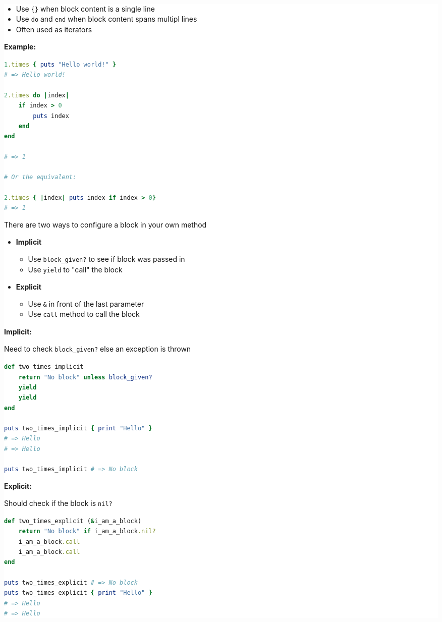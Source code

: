 - Use `{}` when block content is a single line
- Use `do` and `end` when block content spans multipl lines
- Often used as iterators

**Example:**

```Ruby
1.times { puts "Hello world!" }
# => Hello world!

2.times do |index|
	if index > 0 
		puts index
	end
end

# => 1

# Or the equivalent:

2.times { |index| puts index if index > 0}
# => 1
```

There are two ways to configure a block in your own method

- **Implicit**
	- Use `block_given?` to see if block was passed in
	- Use `yield` to "call" the block

- **Explicit**
	- Use `&` in front of the last parameter
	- Use `call` method to call the block

**Implicit:**

Need to check `block_given?` else an exception is thrown

```Ruby
def two_times_implicit
	return "No block" unless block_given?
	yield
	yield 
end

puts two_times_implicit { print "Hello" } 
# => Hello
# => Hello

puts two_times_implicit # => No block
```

**Explicit:**

Should check if the block is `nil?`

```Ruby
def two_times_explicit (&i_am_a_block)
	return "No block" if i_am_a_block.nil?
	i_am_a_block.call
	i_am_a_block.call
end

puts two_times_explicit # => No block
puts two_times_explicit { print "Hello" }
# => Hello
# => Hello
```
